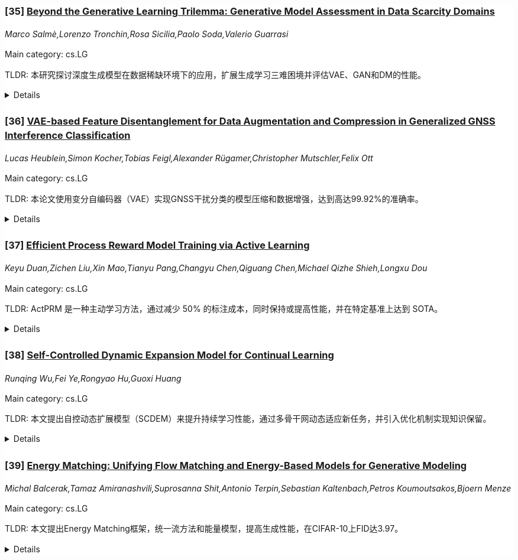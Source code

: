 ### [35] [Beyond the Generative Learning Trilemma: Generative Model Assessment in Data Scarcity Domains](https://arxiv.org/abs/2504.10555)
*Marco Salmè,Lorenzo Tronchin,Rosa Sicilia,Paolo Soda,Valerio Guarrasi*

Main category: cs.LG

TLDR: 本研究探讨深度生成模型在数据稀缺环境下的应用，扩展生成学习三难困境并评估VAE、GAN和DM的性能。


<details><summary>Details</summary></details>

### [36] [VAE-based Feature Disentanglement for Data Augmentation and Compression in Generalized GNSS Interference Classification](https://arxiv.org/abs/2504.10556)
*Lucas Heublein,Simon Kocher,Tobias Feigl,Alexander Rügamer,Christopher Mutschler,Felix Ott*

Main category: cs.LG

TLDR: 本论文使用变分自编码器（VAE）实现GNSS干扰分类的模型压缩和数据增强，达到高达99.92%的准确率。


<details><summary>Details</summary></details>

### [37] [Efficient Process Reward Model Training via Active Learning](https://arxiv.org/abs/2504.10559)
*Keyu Duan,Zichen Liu,Xin Mao,Tianyu Pang,Changyu Chen,Qiguang Chen,Michael Qizhe Shieh,Longxu Dou*

Main category: cs.LG

TLDR: ActPRM 是一种主动学习方法，通过减少 50% 的标注成本，同时保持或提高性能，并在特定基准上达到 SOTA。


<details><summary>Details</summary></details>

### [38] [Self-Controlled Dynamic Expansion Model for Continual Learning](https://arxiv.org/abs/2504.10561)
*Runqing Wu,Fei Ye,Rongyao Hu,Guoxi Huang*

Main category: cs.LG

TLDR: 本文提出自控动态扩展模型（SCDEM）来提升持续学习性能，通过多骨干网动态适应新任务，并引入优化机制实现知识保留。


<details><summary>Details</summary></details>

### [39] [Energy Matching: Unifying Flow Matching and Energy-Based Models for Generative Modeling](https://arxiv.org/abs/2504.10612)
*Michal Balcerak,Tamaz Amiranashvili,Suprosanna Shit,Antonio Terpin,Sebastian Kaltenbach,Petros Koumoutsakos,Bjoern Menze*

Main category: cs.LG

TLDR: 本文提出Energy Matching框架，统一流方法和能量模型，提高生成性能，在CIFAR-10上FID达3.97。


<details><summary>Details</summary></details>
